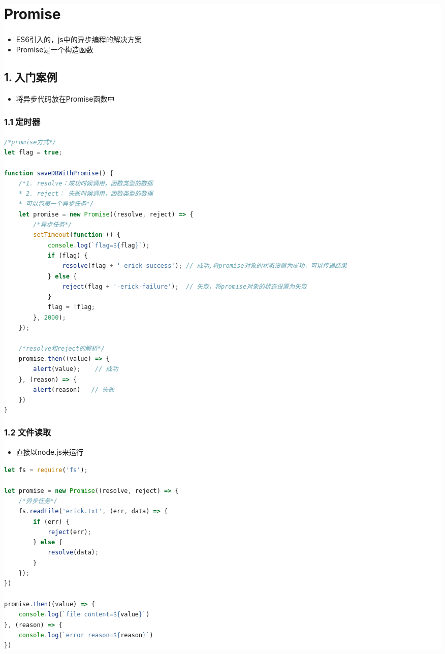 # Promise

- ES6引入的，js中的异步编程的解决方案
- Promise是一个构造函数

## 1. 入门案例

- 将异步代码放在Promise函数中

### 1.1 定时器

```js
/*promise方式*/
let flag = true;

function saveDBWithPromise() {
    /*1. resolve：成功时候调用，函数类型的数据
    * 2. reject： 失败时候调用，函数类型的数据
    * 可以包裹一个异步任务*/
    let promise = new Promise((resolve, reject) => {
        /*异步任务*/
        setTimeout(function () {
            console.log(`flag=${flag}`);
            if (flag) {
                resolve(flag + '-erick-success'); // 成功,将promise对象的状态设置为成功，可以传递结果
            } else {
                reject(flag + '-erick-failure');  // 失败，将promise对象的状态设置为失败
            }
            flag = !flag;
        }, 2000);
    });

    /*resolve和reject的解析*/
    promise.then((value) => {
        alert(value);    // 成功
    }, (reason) => {
        alert(reason)   // 失败
    })
}
```

### 1.2 文件读取

- 直接以node.js来运行

```js
let fs = require('fs');

let promise = new Promise((resolve, reject) => {
    /*异步任务*/
    fs.readFile('erick.txt', (err, data) => {
        if (err) {
            reject(err);
        } else {
            resolve(data);
        }
    });
})

promise.then((value) => {
    console.log(`file content=${value}`)
}, (reason) => {
    console.log(`error reason=${reason}`)
})
```